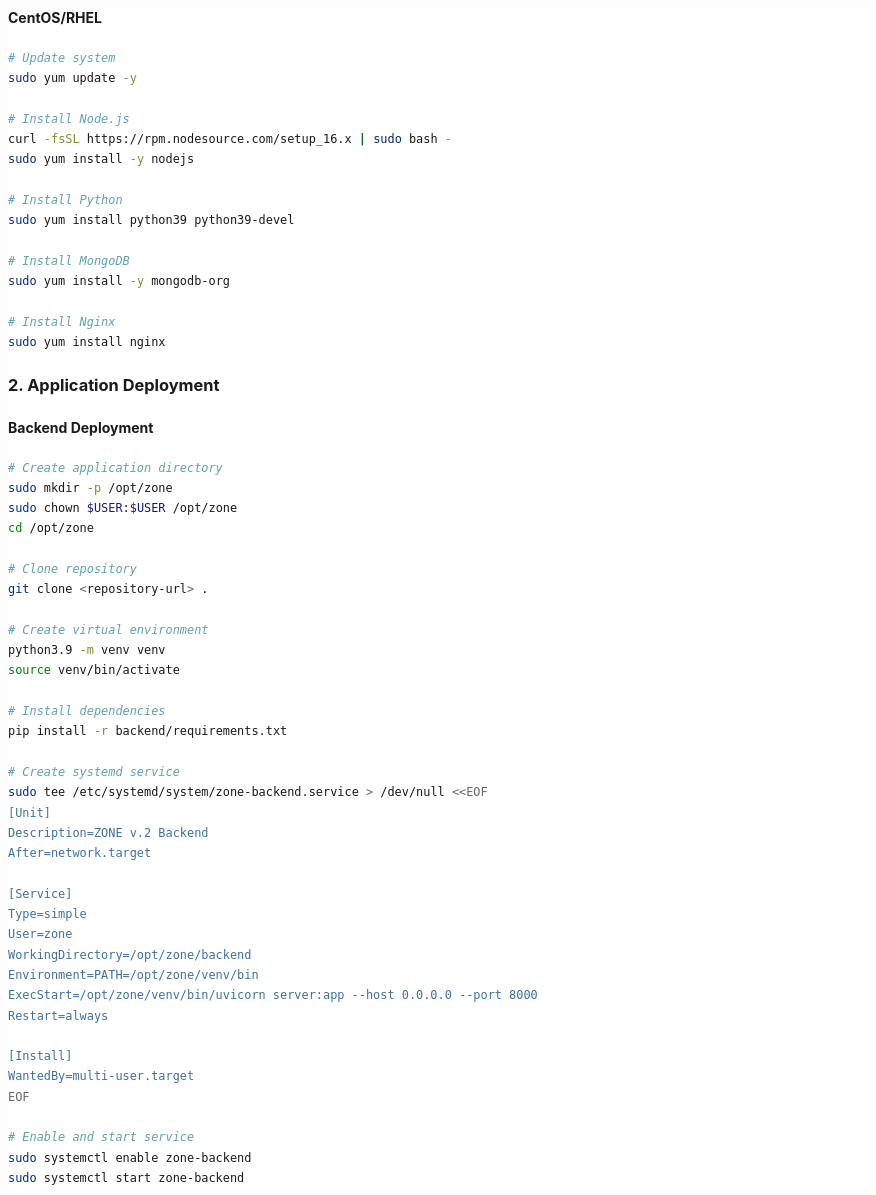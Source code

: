 ```bash
```

#### CentOS/RHEL
```bash
# Update system
sudo yum update -y

# Install Node.js
curl -fsSL https://rpm.nodesource.com/setup_16.x | sudo bash -
sudo yum install -y nodejs

# Install Python
sudo yum install python39 python39-devel

# Install MongoDB
sudo yum install -y mongodb-org

# Install Nginx
sudo yum install nginx
```

### 2. Application Deployment

#### Backend Deployment
```bash
# Create application directory
sudo mkdir -p /opt/zone
sudo chown $USER:$USER /opt/zone
cd /opt/zone

# Clone repository
git clone <repository-url> .

# Create virtual environment
python3.9 -m venv venv
source venv/bin/activate

# Install dependencies
pip install -r backend/requirements.txt

# Create systemd service
sudo tee /etc/systemd/system/zone-backend.service > /dev/null <<EOF
[Unit]
Description=ZONE v.2 Backend
After=network.target

[Service]
Type=simple
User=zone
WorkingDirectory=/opt/zone/backend
Environment=PATH=/opt/zone/venv/bin
ExecStart=/opt/zone/venv/bin/uvicorn server:app --host 0.0.0.0 --port 8000
Restart=always

[Install]
WantedBy=multi-user.target
EOF

# Enable and start service
sudo systemctl enable zone-backend
sudo systemctl start zone-backend
```
